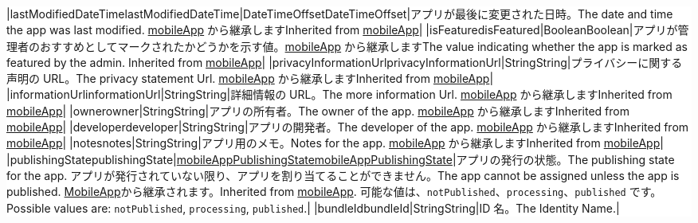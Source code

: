 |<span data-ttu-id="f82ff-155">lastModifiedDateTime</span><span class="sxs-lookup"><span data-stu-id="f82ff-155">lastModifiedDateTime</span></span>|<span data-ttu-id="f82ff-156">DateTimeOffset</span><span class="sxs-lookup"><span data-stu-id="f82ff-156">DateTimeOffset</span></span>|<span data-ttu-id="f82ff-157">アプリが最後に変更された日時。</span><span class="sxs-lookup"><span data-stu-id="f82ff-157">The date and time the app was last modified.</span></span> <span data-ttu-id="f82ff-158">[mobileApp](../resources/intune-apps-mobileapp.md) から継承します</span><span class="sxs-lookup"><span data-stu-id="f82ff-158">Inherited from [mobileApp](../resources/intune-apps-mobileapp.md)</span></span>|
|<span data-ttu-id="f82ff-159">isFeatured</span><span class="sxs-lookup"><span data-stu-id="f82ff-159">isFeatured</span></span>|<span data-ttu-id="f82ff-160">Boolean</span><span class="sxs-lookup"><span data-stu-id="f82ff-160">Boolean</span></span>|<span data-ttu-id="f82ff-161">アプリが管理者のおすすめとしてマークされたかどうかを示す値。[mobileApp](../resources/intune-apps-mobileapp.md) から継承します</span><span class="sxs-lookup"><span data-stu-id="f82ff-161">The value indicating whether the app is marked as featured by the admin. Inherited from [mobileApp](../resources/intune-apps-mobileapp.md)</span></span>|
|<span data-ttu-id="f82ff-162">privacyInformationUrl</span><span class="sxs-lookup"><span data-stu-id="f82ff-162">privacyInformationUrl</span></span>|<span data-ttu-id="f82ff-163">String</span><span class="sxs-lookup"><span data-stu-id="f82ff-163">String</span></span>|<span data-ttu-id="f82ff-164">プライバシーに関する声明の URL。</span><span class="sxs-lookup"><span data-stu-id="f82ff-164">The privacy statement Url.</span></span> <span data-ttu-id="f82ff-165">[mobileApp](../resources/intune-apps-mobileapp.md) から継承します</span><span class="sxs-lookup"><span data-stu-id="f82ff-165">Inherited from [mobileApp](../resources/intune-apps-mobileapp.md)</span></span>|
|<span data-ttu-id="f82ff-166">informationUrl</span><span class="sxs-lookup"><span data-stu-id="f82ff-166">informationUrl</span></span>|<span data-ttu-id="f82ff-167">String</span><span class="sxs-lookup"><span data-stu-id="f82ff-167">String</span></span>|<span data-ttu-id="f82ff-168">詳細情報の URL。</span><span class="sxs-lookup"><span data-stu-id="f82ff-168">The more information Url.</span></span> <span data-ttu-id="f82ff-169">[mobileApp](../resources/intune-apps-mobileapp.md) から継承します</span><span class="sxs-lookup"><span data-stu-id="f82ff-169">Inherited from [mobileApp](../resources/intune-apps-mobileapp.md)</span></span>|
|<span data-ttu-id="f82ff-170">owner</span><span class="sxs-lookup"><span data-stu-id="f82ff-170">owner</span></span>|<span data-ttu-id="f82ff-171">String</span><span class="sxs-lookup"><span data-stu-id="f82ff-171">String</span></span>|<span data-ttu-id="f82ff-172">アプリの所有者。</span><span class="sxs-lookup"><span data-stu-id="f82ff-172">The owner of the app.</span></span> <span data-ttu-id="f82ff-173">[mobileApp](../resources/intune-apps-mobileapp.md) から継承します</span><span class="sxs-lookup"><span data-stu-id="f82ff-173">Inherited from [mobileApp](../resources/intune-apps-mobileapp.md)</span></span>|
|<span data-ttu-id="f82ff-174">developer</span><span class="sxs-lookup"><span data-stu-id="f82ff-174">developer</span></span>|<span data-ttu-id="f82ff-175">String</span><span class="sxs-lookup"><span data-stu-id="f82ff-175">String</span></span>|<span data-ttu-id="f82ff-176">アプリの開発者。</span><span class="sxs-lookup"><span data-stu-id="f82ff-176">The developer of the app.</span></span> <span data-ttu-id="f82ff-177">[mobileApp](../resources/intune-apps-mobileapp.md) から継承します</span><span class="sxs-lookup"><span data-stu-id="f82ff-177">Inherited from [mobileApp](../resources/intune-apps-mobileapp.md)</span></span>|
|<span data-ttu-id="f82ff-178">notes</span><span class="sxs-lookup"><span data-stu-id="f82ff-178">notes</span></span>|<span data-ttu-id="f82ff-179">String</span><span class="sxs-lookup"><span data-stu-id="f82ff-179">String</span></span>|<span data-ttu-id="f82ff-180">アプリ用のメモ。</span><span class="sxs-lookup"><span data-stu-id="f82ff-180">Notes for the app.</span></span> <span data-ttu-id="f82ff-181">[mobileApp](../resources/intune-apps-mobileapp.md) から継承します</span><span class="sxs-lookup"><span data-stu-id="f82ff-181">Inherited from [mobileApp](../resources/intune-apps-mobileapp.md)</span></span>|
|<span data-ttu-id="f82ff-182">publishingState</span><span class="sxs-lookup"><span data-stu-id="f82ff-182">publishingState</span></span>|[<span data-ttu-id="f82ff-183">mobileAppPublishingState</span><span class="sxs-lookup"><span data-stu-id="f82ff-183">mobileAppPublishingState</span></span>](../resources/intune-apps-mobileapppublishingstate.md)|<span data-ttu-id="f82ff-184">アプリの発行の状態。</span><span class="sxs-lookup"><span data-stu-id="f82ff-184">The publishing state for the app.</span></span> <span data-ttu-id="f82ff-185">アプリが発行されていない限り、アプリを割り当てることができません。</span><span class="sxs-lookup"><span data-stu-id="f82ff-185">The app cannot be assigned unless the app is published.</span></span> <span data-ttu-id="f82ff-186">[MobileApp](../resources/intune-apps-mobileapp.md)から継承されます。</span><span class="sxs-lookup"><span data-stu-id="f82ff-186">Inherited from [mobileApp](../resources/intune-apps-mobileapp.md).</span></span> <span data-ttu-id="f82ff-187">可能な値は、`notPublished`、`processing`、`published` です。</span><span class="sxs-lookup"><span data-stu-id="f82ff-187">Possible values are: `notPublished`, `processing`, `published`.</span></span>|
|<span data-ttu-id="f82ff-188">bundleId</span><span class="sxs-lookup"><span data-stu-id="f82ff-188">bundleId</span></span>|<span data-ttu-id="f82ff-189">String</span><span class="sxs-lookup"><span data-stu-id="f82ff-189">String</span></span>|<span data-ttu-id="f82ff-190">ID 名。</span><span class="sxs-lookup"><span data-stu-id="f82ff-190">The Identity Name.</span></span>|